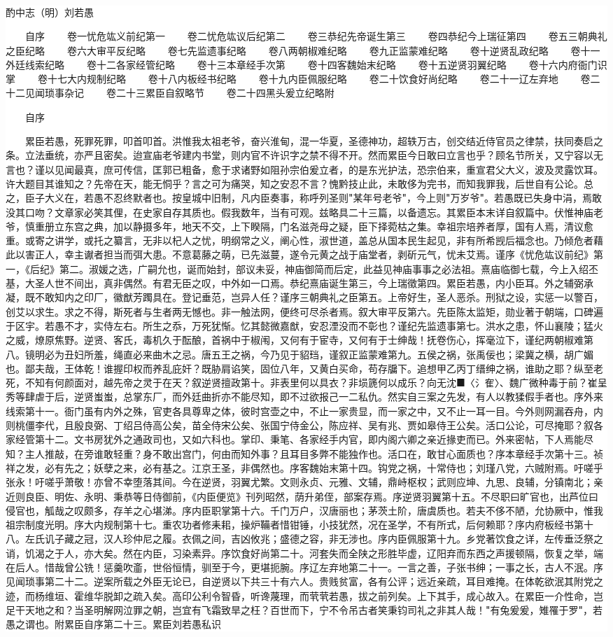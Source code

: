 酌中志（明）刘若愚


　　自序
　　卷一忧危竑义前纪第一
　　卷二忧危竑议后纪第二
　　卷三恭纪先帝诞生第三
　　卷四恭纪今上瑞征第四
　　卷五三朝典礼之臣纪略
　　卷六大审平反纪略
　　卷七先监遗事纪略
　　卷八两朝椒难纪略
　　卷九正监蒙难纪略
　　卷十逆贤乱政纪略
　　卷十一外廷线索纪略
　　卷十二各家经管纪略
　　卷十三本章经手次第
　　卷十四客魏始末纪略
　　卷十五逆贤羽翼纪略
　　卷十六内府衙门识掌
　　卷十七大内规制纪略
　　卷十八内板经书纪略
　　卷十九内臣佩服纪略
　　卷二十饮食好尚纪略
　　卷二十一辽左弃地
　　卷二十二见闻琐事杂记
　　卷二十三累臣自叙略节
　　卷二十四黑头爰立纪略附


　　自序

　　累臣若愚，死罪死罪，叩首叩首。洪惟我太祖老爷，奋兴淮甸，混一华夏，圣德神功，超轶万古，创交结近侍官员之律禁，扶同奏启之条。立法垂统，亦严且密矣。迨宣庙老爷建内书堂，则内官不许识字之禁不得不开。然而累臣今日敢曰立言也乎？顾名节所关，又宁容以无言也？谨以见闻最真，庶可传信，匡郭已粗备，愈于求诸野如阻孙宗伯爰立者，的是东光护法，恐宗伯来，重宣君父大义，波及灵露饮耳。许大题目其谁知之？先帝在天，能无恫乎？言之可为痛哭，知之安忍不言？愧黔技止此，未敢侈为完书，而知我罪我，后世自有公论。总之，臣子大义在，若愚不忍终默者也。按皇城中旧制，凡内臣奏事，称呼列圣则"某年号老爷"，今上则"万岁爷"。若愚既已失身中涓，焉敢没其口吻？文章家必笑其俚，在史家自存其质也。假我数年，当有可观。兹略具二十三篇，以备遗忘。其累臣本末详自叙篇中。伏惟神庙老爷，慎重册立东宫之典，加以静摄多年，地天不交，上下睽隔，门名滋尧母之疑，臣下择菀枯之集。幸祖宗培养者厚，国有人焉，清议愈重。或寄之讲学，或托之纂言，无非以杞人之忧，明纲常之义，阐心性，淑世道，盖总从国本民生起见，非有所希觊后福念也。乃倾危者藉此以害正人，幸主谳者担当而弭大患。不意葛藤之萌，已先滋蔓，遂令元黄之战于庙堂者，剥斫元气，忧未艾焉。谨序《忧危竑议前纪》第一，《后纪》第二。淑媛之选，广嗣允也，诞而始封，部议未妥，神庙御简而后定，此益见神庙事事之必法祖。熹庙临御七载，今上入绍丕基，大圣人世不间出，真非偶然。有君无臣之叹，中外如一口焉。恭纪熹庙诞生第三，今上瑞徵第四。累臣若愚，内小臣耳。外之辅弼承凝，既不敢知内之印厂，徽猷芳躅具在。登记垂范，岂异人任？谨序三朝典礼之臣第五。上帝好生，圣人恶杀。刑狱之设，实惩一以警百，创艾以求生。求之不得，斯死者与生者两无憾也。非一触法网，便终可尽杀者焉。叙大审平反第六。先臣陈太监矩，勋业著于朝端，口碑遍于区宇。若愚不才，实侍左右。所生之忝，万死犹惭。忆其懿微嘉猷，安忍湮没而不彰也？谨纪先监遗事第七。洪水之患，怀山襄陵；猛火之威，燎原焦野。逆贤、客氏，毒机久于酝酿，首祸中于椒闱，又何有于宦寺，又何有于士绅哉！抚卷伤心，挥毫泣下，谨纪两朝椒难第八。镜明必为丑妇所羞，绳直必来曲木之忌。唐五王之祸，今乃见于貂珰，谨叙正监蒙难第九。五侯之祸，张禹佞也；梁冀之横，胡广媚也。鄙夫哉，王体乾！谁握印权而养乱庇奸？既胁肩谄笑，固位八年，又黄白买命，苟存牖下。追想甲乙丙丁缙绅之祸，谁助之耶？纵至老死，不知有何颜面对，越先帝之灵于在天？叙逆贤擅政第十。非表里何以具衣？非埙篪何以成乐？向无沈■〈氵隺〉、魏广微种毒于前？崔呈秀等肆虐于后，逆贤蚩蚩，总掌东厂，而外廷曲折亦不能尽知，即不过欲报己一二私仇。然实自三案之先发，有人以教猱假手者也。序外来线索第十一。衙门虽有内外之殊，官吏各具尊卑之体，彼时宫壶之中，不止一家贵显，而一家之中，又不止一耳一目。今外则网漏吞舟，内则桃僵李代，且殷良弼、丁绍吕侍高公矣，苗全侍宋公矣、张国宁侍金公，陈应祥、吴有兆、贾如皋侍王公矣。活口公论，可尽掩耶？叙各家经管第十二。文书房犹外之通政司也，又如六科也。掌印、秉笔、各家经手内官，即内阁六卿之亲近掾吏而已。外来密帖，下人焉能尽知？主人推敲，在旁谁敢轻重？身不敢出宫门，何由而知外事？且耳目多弊不能独作也。活口在，敢甘心面质也？序本章经手次第十三。祯祥之发，必有先之；妖孽之来，必有基之。江京王圣，非偶然也。序客魏始末第十四。钩党之祸，十常侍也；刘瑾八党，六贼附焉。吁嗟乎张永！吁嗟乎萧敬！亦曾不幸堕落其间。今在逆贤，羽翼尤繁。文则永贞、元雅、文辅，鼎峙枢权；武则应坤、九思、良辅，分镇南北；亲近则良臣、明佐、永明、秉恭等日侍御前，《内臣便览》刊列昭然，荫升弟侄，部案存焉。序逆贤羽翼第十五。不尽职曰旷官也，出芦位曰侵官也，觚哉之叹颇多，存羊之心堪涕。序内臣职掌第十六。千门万户，汉唐丽也；茅茨土阶，唐虞质也。若夫不侈不陋，允协厥中，惟我祖宗制度光明。序大内规制第十七。重农功者修耒耜，操炉鞴者惜钳锤，小技犹然，况在圣学，不有所式，后何赖耶？序内府板经书第十八。左氏讥子藏之冠，汉人珍仲尼之履。衣佩之间，吉凶攸兆；盛德之容，非无涉也。序内臣佩服第十九。乡党著饮食之详，左传垂泛祭之诮，饥渴之于人，亦大矣。然在内臣，习染素异。序饮食好尚第二十。河套失而全陕之形胜毕虚，辽阳弃而东西之声援顿隔，恢复之举，端在后人。惜哉曾公铣！惩羹吹齑，世俗恒情，驯至于今，更堪扼腕。序辽左弃地第二十一。一言之善，子张书绅；一事之长，古人不泯。序见闻琐事第二十二。逆案所载之外臣无论已，自逆贤以下共三十有六人。贵贱贫富，各有公评；远近亲疏，耳目难掩。在体乾欲泯其附党之迹，而杨维垣、霍维华脱卸之疏入矣。高印公利令智昏，听谗蔑理，而茕茕若愚，拔之前列矣。上下其手，成心故入。在累臣一介性命，岂足干天地之和？当圣明解网泣罪之朝，岂宜有飞霜致旱之枉？百世而下，宁不令吊古者笑秉钧司礼之非其人哉！"有兔爰爰，雉罹于罗"，若愚之谓也。附累臣自序第二十三。累臣刘若愚私识

